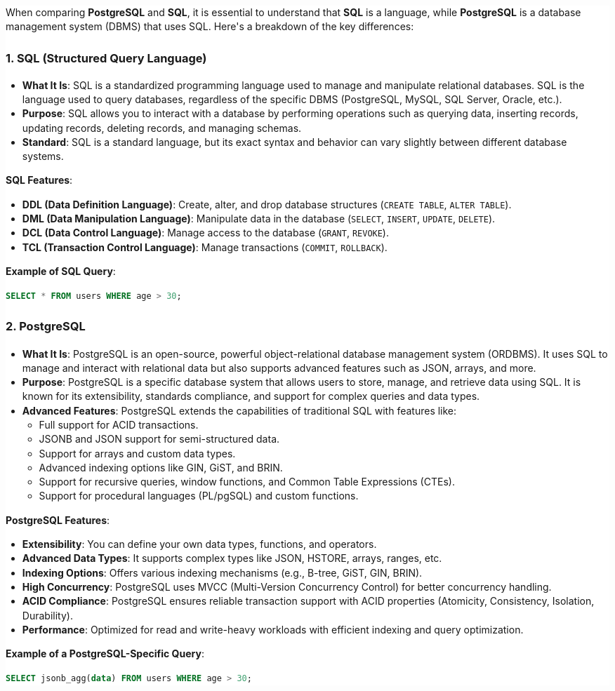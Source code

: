 When comparing **PostgreSQL** and **SQL**, it is essential to understand that **SQL** is a language, while **PostgreSQL** is a database management system (DBMS) that uses SQL. Here's a breakdown of the key differences:

### 1. **SQL (Structured Query Language)**
- **What It Is**: SQL is a standardized programming language used to manage and manipulate relational databases. SQL is the language used to query databases, regardless of the specific DBMS (PostgreSQL, MySQL, SQL Server, Oracle, etc.).
- **Purpose**: SQL allows you to interact with a database by performing operations such as querying data, inserting records, updating records, deleting records, and managing schemas.
- **Standard**: SQL is a standard language, but its exact syntax and behavior can vary slightly between different database systems.

**SQL Features**:
- **DDL (Data Definition Language)**: Create, alter, and drop database structures (`CREATE TABLE`, `ALTER TABLE`).
- **DML (Data Manipulation Language)**: Manipulate data in the database (`SELECT`, `INSERT`, `UPDATE`, `DELETE`).
- **DCL (Data Control Language)**: Manage access to the database (`GRANT`, `REVOKE`).
- **TCL (Transaction Control Language)**: Manage transactions (`COMMIT`, `ROLLBACK`).

**Example of SQL Query**:
   ```sql
   SELECT * FROM users WHERE age > 30;
   ```

### 2. **PostgreSQL**
- **What It Is**: PostgreSQL is an open-source, powerful object-relational database management system (ORDBMS). It uses SQL to manage and interact with relational data but also supports advanced features such as JSON, arrays, and more.
- **Purpose**: PostgreSQL is a specific database system that allows users to store, manage, and retrieve data using SQL. It is known for its extensibility, standards compliance, and support for complex queries and data types.
- **Advanced Features**: PostgreSQL extends the capabilities of traditional SQL with features like:
    - Full support for ACID transactions.
    - JSONB and JSON support for semi-structured data.
    - Support for arrays and custom data types.
    - Advanced indexing options like GIN, GiST, and BRIN.
    - Support for recursive queries, window functions, and Common Table Expressions (CTEs).
    - Support for procedural languages (PL/pgSQL) and custom functions.

**PostgreSQL Features**:
- **Extensibility**: You can define your own data types, functions, and operators.
- **Advanced Data Types**: It supports complex types like JSON, HSTORE, arrays, ranges, etc.
- **Indexing Options**: Offers various indexing mechanisms (e.g., B-tree, GiST, GIN, BRIN).
- **High Concurrency**: PostgreSQL uses MVCC (Multi-Version Concurrency Control) for better concurrency handling.
- **ACID Compliance**: PostgreSQL ensures reliable transaction support with ACID properties (Atomicity, Consistency, Isolation, Durability).
- **Performance**: Optimized for read and write-heavy workloads with efficient indexing and query optimization.

**Example of a PostgreSQL-Specific Query**:
   ```sql
   SELECT jsonb_agg(data) FROM users WHERE age > 30;
   ```
